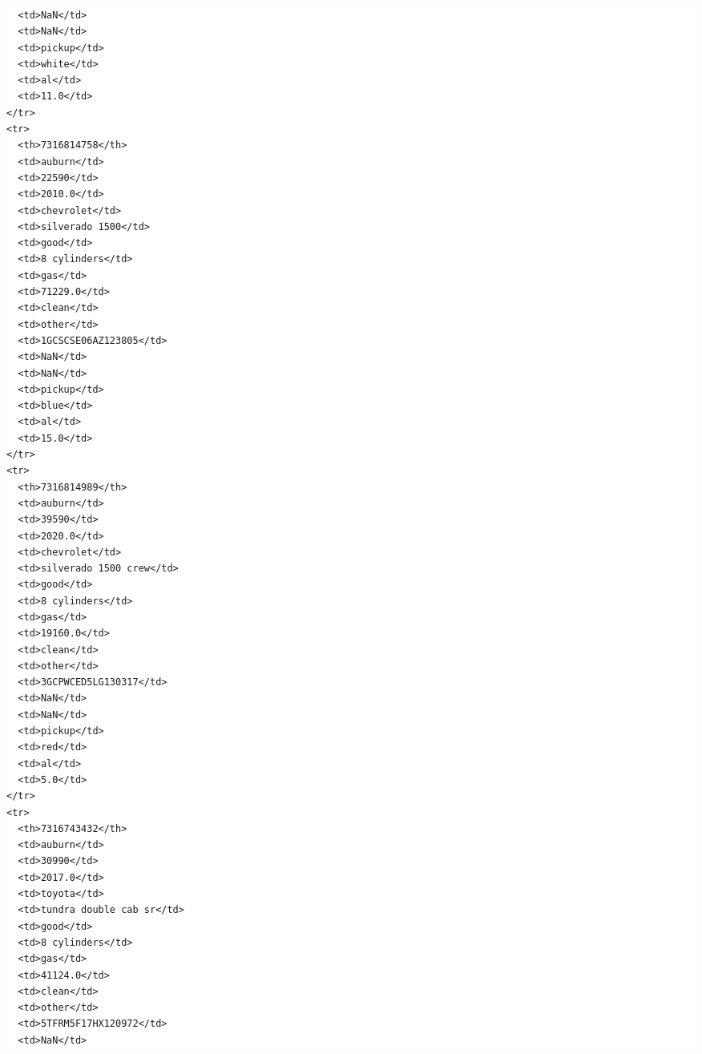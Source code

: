       <td>NaN</td>
      <td>NaN</td>
      <td>pickup</td>
      <td>white</td>
      <td>al</td>
      <td>11.0</td>
    </tr>
    <tr>
      <th>7316814758</th>
      <td>auburn</td>
      <td>22590</td>
      <td>2010.0</td>
      <td>chevrolet</td>
      <td>silverado 1500</td>
      <td>good</td>
      <td>8 cylinders</td>
      <td>gas</td>
      <td>71229.0</td>
      <td>clean</td>
      <td>other</td>
      <td>1GCSCSE06AZ123805</td>
      <td>NaN</td>
      <td>NaN</td>
      <td>pickup</td>
      <td>blue</td>
      <td>al</td>
      <td>15.0</td>
    </tr>
    <tr>
      <th>7316814989</th>
      <td>auburn</td>
      <td>39590</td>
      <td>2020.0</td>
      <td>chevrolet</td>
      <td>silverado 1500 crew</td>
      <td>good</td>
      <td>8 cylinders</td>
      <td>gas</td>
      <td>19160.0</td>
      <td>clean</td>
      <td>other</td>
      <td>3GCPWCED5LG130317</td>
      <td>NaN</td>
      <td>NaN</td>
      <td>pickup</td>
      <td>red</td>
      <td>al</td>
      <td>5.0</td>
    </tr>
    <tr>
      <th>7316743432</th>
      <td>auburn</td>
      <td>30990</td>
      <td>2017.0</td>
      <td>toyota</td>
      <td>tundra double cab sr</td>
      <td>good</td>
      <td>8 cylinders</td>
      <td>gas</td>
      <td>41124.0</td>
      <td>clean</td>
      <td>other</td>
      <td>5TFRM5F17HX120972</td>
      <td>NaN</td>